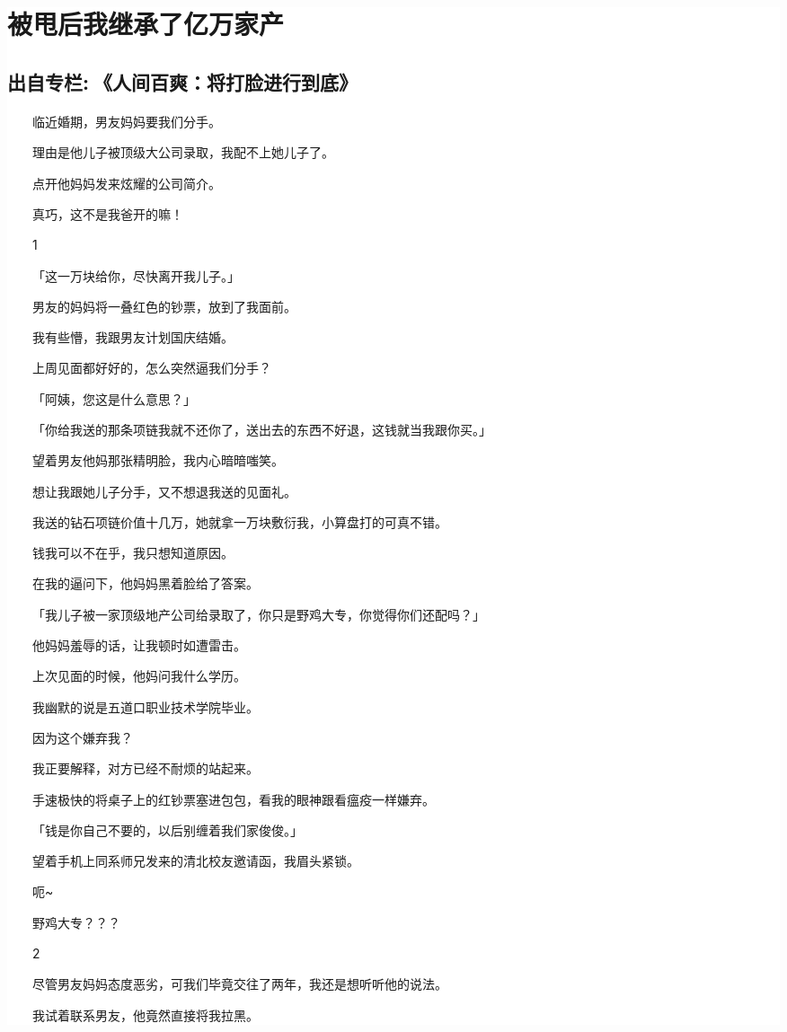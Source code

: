 # 被甩后我继承了亿万家产  
## 出自专栏: 《人间百爽：将打脸进行到底》  
&emsp;&emsp;临近婚期，男友妈妈要我们分手。  
  
&emsp;&emsp;理由是他儿子被顶级大公司录取，我配不上她儿子了。  
  
&emsp;&emsp;点开他妈妈发来炫耀的公司简介。  
  
&emsp;&emsp;真巧，这不是我爸开的嘛！  
  
&emsp;&emsp;1  
  
&emsp;&emsp;「这一万块给你，尽快离开我儿子。」  
  
&emsp;&emsp;男友的妈妈将一叠红色的钞票，放到了我面前。  
  
&emsp;&emsp;我有些懵，我跟男友计划国庆结婚。  
  
&emsp;&emsp;上周见面都好好的，怎么突然逼我们分手？  
  
&emsp;&emsp;「阿姨，您这是什么意思？」  
  
&emsp;&emsp;「你给我送的那条项链我就不还你了，送出去的东西不好退，这钱就当我跟你买。」  
  
&emsp;&emsp;望着男友他妈那张精明脸，我内心暗暗嗤笑。  
  
&emsp;&emsp;想让我跟她儿子分手，又不想退我送的见面礼。  
  
&emsp;&emsp;我送的钻石项链价值十几万，她就拿一万块敷衍我，小算盘打的可真不错。  
  
&emsp;&emsp;钱我可以不在乎，我只想知道原因。  
  
&emsp;&emsp;在我的逼问下，他妈妈黑着脸给了答案。  
  
&emsp;&emsp;「我儿子被一家顶级地产公司给录取了，你只是野鸡大专，你觉得你们还配吗？」  
  
&emsp;&emsp;他妈妈羞辱的话，让我顿时如遭雷击。  
  
&emsp;&emsp;上次见面的时候，他妈问我什么学历。  
  
&emsp;&emsp;我幽默的说是五道口职业技术学院毕业。  
  
&emsp;&emsp;因为这个嫌弃我？  
  
&emsp;&emsp;我正要解释，对方已经不耐烦的站起来。  
  
&emsp;&emsp;手速极快的将桌子上的红钞票塞进包包，看我的眼神跟看瘟疫一样嫌弃。  
  
&emsp;&emsp;「钱是你自己不要的，以后别缠着我们家俊俊。」  
  
&emsp;&emsp;望着手机上同系师兄发来的清北校友邀请函，我眉头紧锁。  
  
&emsp;&emsp;呃~  
  
&emsp;&emsp;野鸡大专？？？  
  
&emsp;&emsp;2  
  
&emsp;&emsp;尽管男友妈妈态度恶劣，可我们毕竟交往了两年，我还是想听听他的说法。  
  
&emsp;&emsp;我试着联系男友，他竟然直接将我拉黑。  
  
